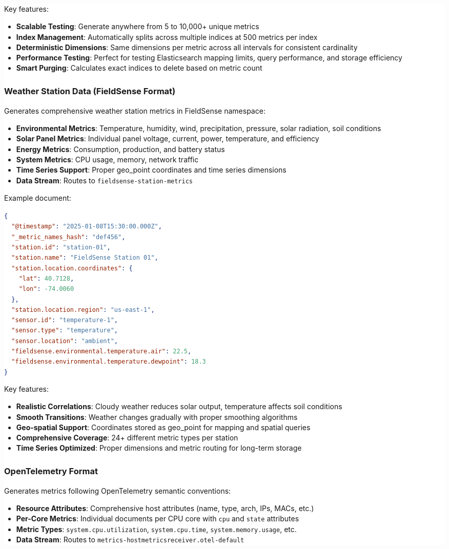 Key features:
- **Scalable Testing**: Generate anywhere from 5 to 10,000+ unique metrics
- **Index Management**: Automatically splits across multiple indices at 500 metrics per index
- **Deterministic Dimensions**: Same dimensions per metric across all intervals for consistent cardinality
- **Performance Testing**: Perfect for testing Elasticsearch mapping limits, query performance, and storage efficiency
- **Smart Purging**: Calculates exact indices to delete based on metric count

### Weather Station Data (FieldSense Format)

Generates comprehensive weather station metrics in FieldSense namespace:

- **Environmental Metrics**: Temperature, humidity, wind, precipitation, pressure, solar radiation, soil conditions
- **Solar Panel Metrics**: Individual panel voltage, current, power, temperature, and efficiency
- **Energy Metrics**: Consumption, production, and battery status
- **System Metrics**: CPU usage, memory, network traffic
- **Time Series Support**: Proper geo_point coordinates and time series dimensions
- **Data Stream**: Routes to `fieldsense-station-metrics`

Example document:
```json
{
  "@timestamp": "2025-01-08T15:30:00.000Z",
  "_metric_names_hash": "def456",
  "station.id": "station-01",
  "station.name": "FieldSense Station 01",
  "station.location.coordinates": {
    "lat": 40.7128,
    "lon": -74.0060
  },
  "station.location.region": "us-east-1",
  "sensor.id": "temperature-1",
  "sensor.type": "temperature",
  "sensor.location": "ambient",
  "fieldsense.environmental.temperature.air": 22.5,
  "fieldsense.environmental.temperature.dewpoint": 18.3
}
```

Key features:
- **Realistic Correlations**: Cloudy weather reduces solar output, temperature affects soil conditions
- **Smooth Transitions**: Weather changes gradually with proper smoothing algorithms
- **Geo-spatial Support**: Coordinates stored as geo_point for mapping and spatial queries
- **Comprehensive Coverage**: 24+ different metric types per station
- **Time Series Optimized**: Proper dimensions and metric routing for long-term storage

### OpenTelemetry Format

Generates metrics following OpenTelemetry semantic conventions:

- **Resource Attributes**: Comprehensive host attributes (name, type, arch, IPs, MACs, etc.)
- **Per-Core Metrics**: Individual documents per CPU core with `cpu` and `state` attributes
- **Metric Types**: `system.cpu.utilization`, `system.cpu.time`, `system.memory.usage`, etc.
- **Data Stream**: Routes to `metrics-hostmetricsreceiver.otel-default`
